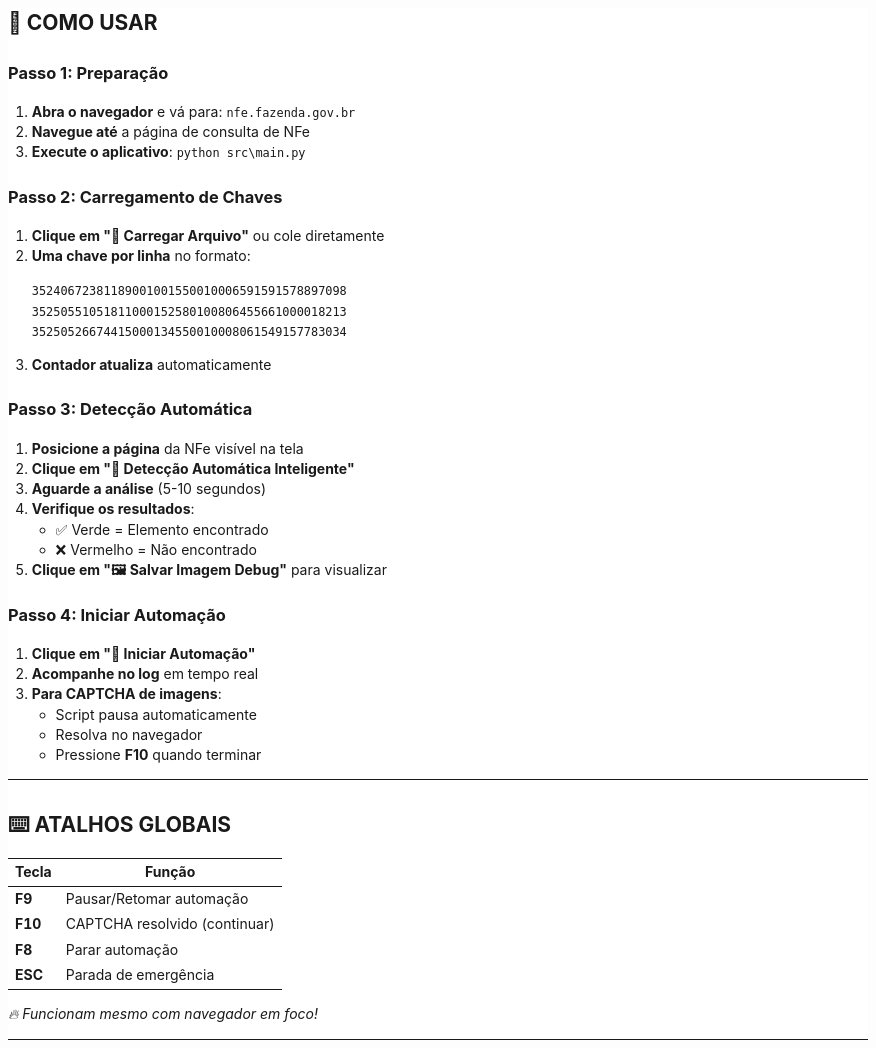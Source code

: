 
## 🚀 **COMO USAR**

### **Passo 1: Preparação**
1. **Abra o navegador** e vá para: `nfe.fazenda.gov.br`
2. **Navegue até** a página de consulta de NFe
3. **Execute o aplicativo**: `python src\main.py`

### **Passo 2: Carregamento de Chaves**
1. **Clique em "📁 Carregar Arquivo"** ou cole diretamente
2. **Uma chave por linha** no formato:
   ```
   35240672381189001001550010006591591578897098
   35250551051811000152580100806455661000018213
   35250526674415000134550010008061549157783034
   ```
3. **Contador atualiza** automaticamente

### **Passo 3: Detecção Automática**
1. **Posicione a página** da NFe visível na tela
2. **Clique em "🤖 Detecção Automática Inteligente"**
3. **Aguarde a análise** (5-10 segundos)
4. **Verifique os resultados**:
   - ✅ Verde = Elemento encontrado
   - ❌ Vermelho = Não encontrado
5. **Clique em "🖼️ Salvar Imagem Debug"** para visualizar

### **Passo 4: Iniciar Automação**
1. **Clique em "🚀 Iniciar Automação"**
2. **Acompanhe no log** em tempo real
3. **Para CAPTCHA de imagens**:
   - Script pausa automaticamente
   - Resolva no navegador
   - Pressione **F10** quando terminar

---

## ⌨️ **ATALHOS GLOBAIS**

| Tecla | Função |
|-------|--------|
| **F9** | Pausar/Retomar automação |
| **F10** | CAPTCHA resolvido (continuar) |
| **F8** | Parar automação |
| **ESC** | Parada de emergência |

*🔥 Funcionam mesmo com navegador em foco!*

---
